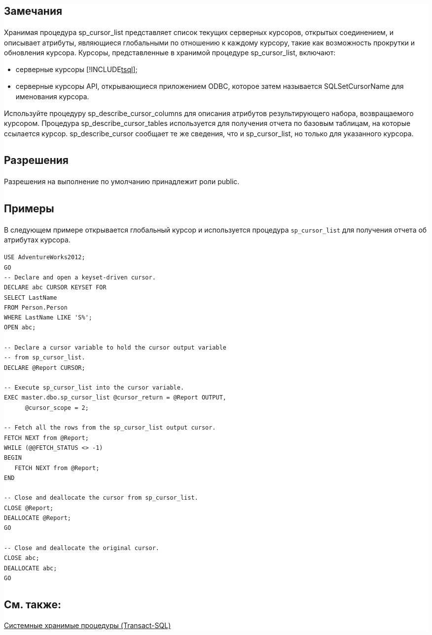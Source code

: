 ## <a name="remarks"></a>Замечания  
 Хранимая процедура sp_cursor_list представляет список текущих серверных курсоров, открытых соединением, и описывает атрибуты, являющиеся глобальными по отношению к каждому курсору, такие как возможность прокрутки и обновления курсора. Курсоры, представленные в хранимой процедуре sp_cursor_list, включают:  
  
-   серверные курсоры [!INCLUDE[tsql](../../includes/tsql-md.md)];  
  
-   серверные курсоры API, открывающиеся приложением ODBC, которое затем называется SQLSetCursorName для именования курсора.  
  
 Используйте процедуру sp_describe_cursor_columns для описания атрибутов результирующего набора, возвращаемого курсором. Процедура sp_describe_cursor_tables используется для получения отчета по базовым таблицам, на которые ссылается курсор. sp_describe_cursor сообщает те же сведения, что и sp_cursor_list, но только для указанного курсора.  
  
## <a name="permissions"></a>Разрешения  
 Разрешения на выполнение по умолчанию принадлежит роли public.  
  
## <a name="examples"></a>Примеры  
 В следующем примере открывается глобальный курсор и используется процедура `sp_cursor_list` для получения отчета об атрибутах курсора.  
  
```  
USE AdventureWorks2012;  
GO  
-- Declare and open a keyset-driven cursor.  
DECLARE abc CURSOR KEYSET FOR  
SELECT LastName  
FROM Person.Person  
WHERE LastName LIKE 'S%';  
OPEN abc;  
  
-- Declare a cursor variable to hold the cursor output variable  
-- from sp_cursor_list.  
DECLARE @Report CURSOR;  
  
-- Execute sp_cursor_list into the cursor variable.  
EXEC master.dbo.sp_cursor_list @cursor_return = @Report OUTPUT,  
      @cursor_scope = 2;  
  
-- Fetch all the rows from the sp_cursor_list output cursor.  
FETCH NEXT from @Report;  
WHILE (@@FETCH_STATUS <> -1)  
BEGIN  
   FETCH NEXT from @Report;  
END  
  
-- Close and deallocate the cursor from sp_cursor_list.  
CLOSE @Report;  
DEALLOCATE @Report;  
GO  
  
-- Close and deallocate the original cursor.  
CLOSE abc;  
DEALLOCATE abc;  
GO  
```  
  
## <a name="see-also"></a>См. также:  
 [Системные хранимые процедуры (Transact-SQL)](../../relational-databases/system-stored-procedures/system-stored-procedures-transact-sql.md)  
  
  
